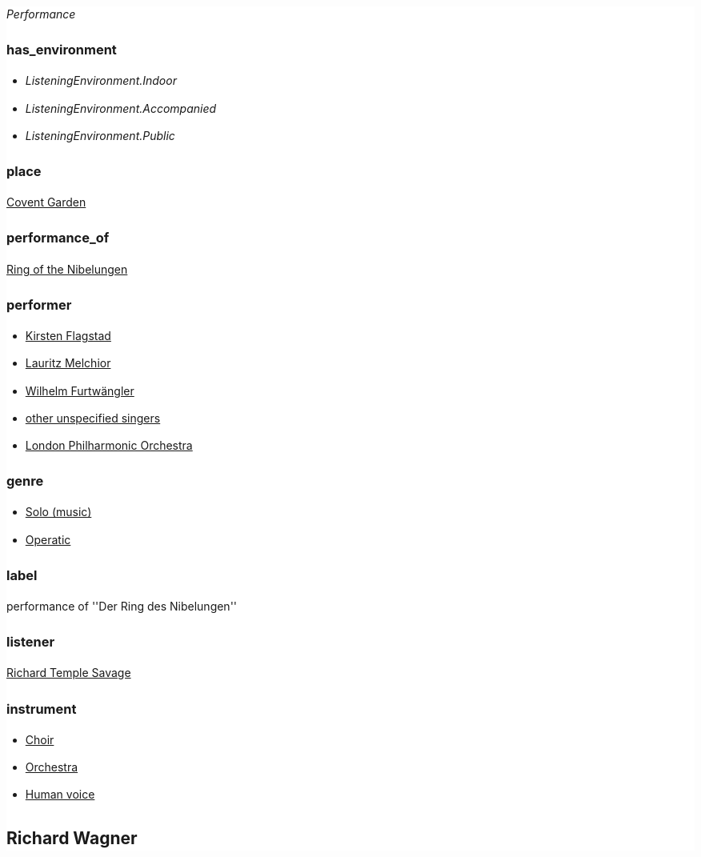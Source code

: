 
*Performance*

### has_environment

 - *ListeningEnvironment.Indoor*

 - *ListeningEnvironment.Accompanied*

 - *ListeningEnvironment.Public*

### place


[Covent Garden](#Covent-Garden)

### performance_of


[Ring of the Nibelungen](#Ring-of-the-Nibelungen)

### performer

 - [Kirsten Flagstad](#Kirsten-Flagstad)

 - [Lauritz Melchior](#Lauritz-Melchior)

 - [Wilhelm Furtwängler](#Wilhelm-Furtwängler)

 - [other unspecified singers](#other-unspecified-singers)

 - [London Philharmonic Orchestra](#London-Philharmonic-Orchestra)

### genre

 - [Solo (music)](#Solo-(music))

 - [Operatic](#Operatic)

### label


performance of ''Der Ring des Nibelungen''

### listener


[Richard Temple Savage](#Richard-Temple-Savage)

### instrument

 - [Choir](#Choir)

 - [Orchestra](#Orchestra)

 - [Human voice](#Human-voice)

## Richard Wagner
